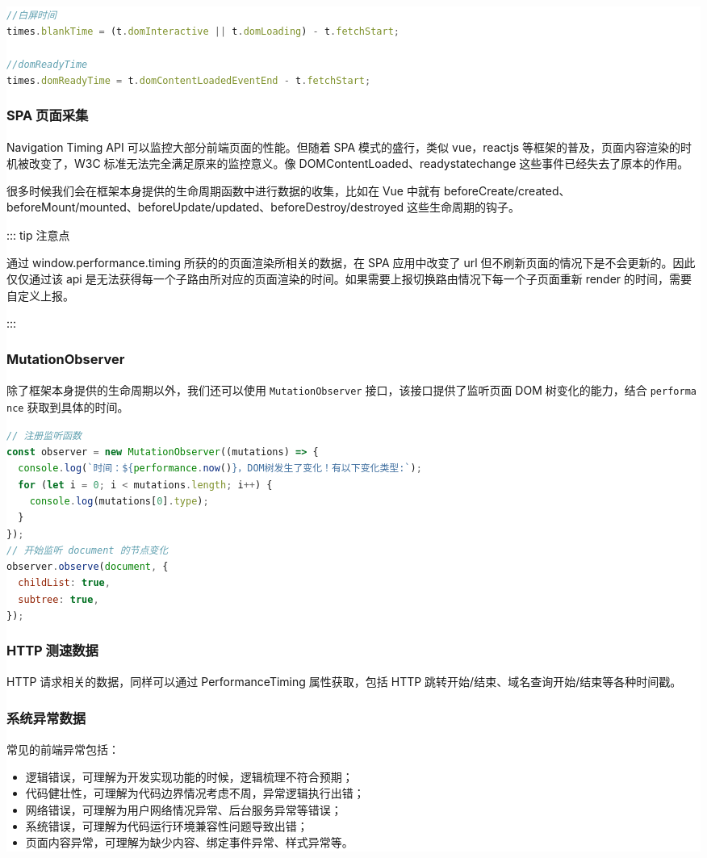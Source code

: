 ```js
//白屏时间
times.blankTime = (t.domInteractive || t.domLoading) - t.fetchStart;

//domReadyTime
times.domReadyTime = t.domContentLoadedEventEnd - t.fetchStart;
```

### SPA 页面采集

Navigation Timing API 可以监控大部分前端页面的性能。但随着 SPA 模式的盛行，类似 vue，reactjs 等框架的普及，页面内容渲染的时机被改变了，W3C 标准无法完全满足原来的监控意义。像 DOMContentLoaded、readystatechange 这些事件已经失去了原本的作用。

很多时候我们会在框架本身提供的生命周期函数中进行数据的收集，比如在 Vue 中就有 beforeCreate/created、beforeMount/mounted、beforeUpdate/updated、beforeDestroy/destroyed 这些生命周期的钩子。

::: tip 注意点

通过 window.performance.timing 所获的的页面渲染所相关的数据，在 SPA 应用中改变了 url 但不刷新页面的情况下是不会更新的。因此仅仅通过该 api 是无法获得每一个子路由所对应的页面渲染的时间。如果需要上报切换路由情况下每一个子页面重新 render 的时间，需要自定义上报。

:::

### MutationObserver

除了框架本身提供的生命周期以外，我们还可以使用 `MutationObserver` 接口，该接口提供了监听页面 DOM 树变化的能力，结合 `performance` 获取到具体的时间。

```js
// 注册监听函数
const observer = new MutationObserver((mutations) => {
  console.log(`时间：${performance.now()}，DOM树发生了变化！有以下变化类型:`);
  for (let i = 0; i < mutations.length; i++) {
    console.log(mutations[0].type);
  }
});
// 开始监听 document 的节点变化
observer.observe(document, {
  childList: true,
  subtree: true,
});
```

### HTTP 测速数据

HTTP 请求相关的数据，同样可以通过 PerformanceTiming 属性获取，包括 HTTP 跳转开始/结束、域名查询开始/结束等各种时间戳。

### 系统异常数据

常见的前端异常包括：

- 逻辑错误，可理解为开发实现功能的时候，逻辑梳理不符合预期；
- 代码健壮性，可理解为代码边界情况考虑不周，异常逻辑执行出错；
- 网络错误，可理解为用户网络情况异常、后台服务异常等错误；
- 系统错误，可理解为代码运行环境兼容性问题导致出错；
- 页面内容异常，可理解为缺少内容、绑定事件异常、样式异常等。
